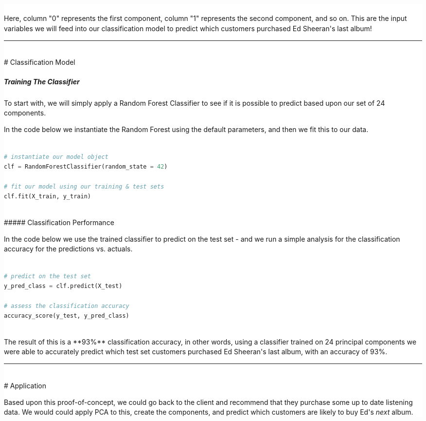 <br>
Here, column "0" represents the first component, column "1" represents the second component, and so on.  This are the input variables we will feed into our classification model to predict which customers purchased Ed Sheeran's last album!

___
<br>
# Classification Model <a name="pca-classification"></a>

##### Training The Classifier

To start with, we will simply apply a Random Forest Classifier to see if it is possible to predict based upon our set of 24 components.  

In the code below we instantiate the Random Forest using the default parameters, and then we fit this to our data.

```python

# instantiate our model object
clf = RandomForestClassifier(random_state = 42)

# fit our model using our training & test sets
clf.fit(X_train, y_train)

```
<br>
##### Classification Performance

In the code below we use the trained classifier to predict on the test set - and we run a simple analysis for the classification accuracy for the predictions vs. actuals.

```python

# predict on the test set
y_pred_class = clf.predict(X_test)

# assess the classification accuracy
accuracy_score(y_test, y_pred_class)

```
<br>
The result of this is a **93%** classification accuracy, in other words, using a classifier trained on 24 principal components we were able to accurately predict which test set customers purchased Ed Sheeran's last album, with an accuracy of 93%.

___
<br>
# Application <a name="kmeans-application"></a>

Based upon this proof-of-concept, we could go back to the client and recommend that they purchase some up to date listening data.  We would could apply PCA to this, create the components, and predict which customers are likely to buy Ed's *next* album.
